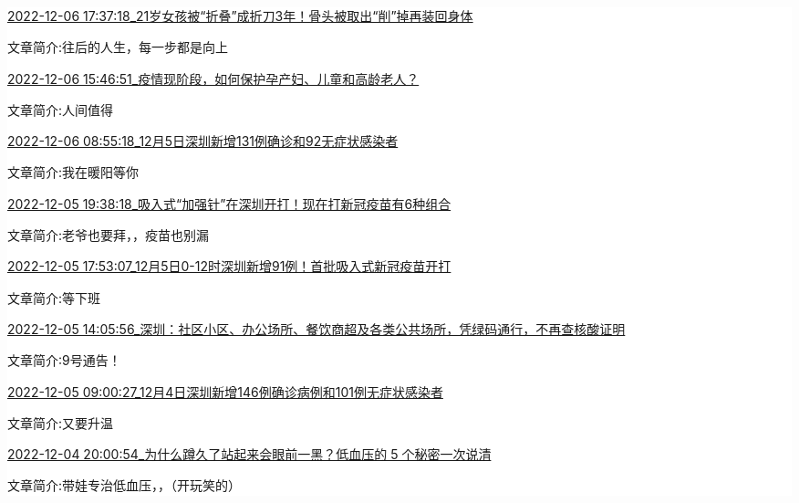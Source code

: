

[2022-12-06 17:37:18_21岁女孩被“折叠”成折刀3年！骨头被取出“削”掉再装回身体](http://mp.weixin.qq.com/s?__biz=MzIxNDA0MTExMg==&mid=2652206075&idx=1&sn=ce914123020e37557fa0e903162cd81e&chksm=8c4c448cbb3bcd9a65aaa006b784ff7a45ba4bf1269efa3ff9faed0abfa92d0c4fa3a1f10ee8&scene=27#wechat_redirect)

文章简介:往后的人生，每一步都是向上



[2022-12-06 15:46:51_疫情现阶段，如何保护孕产妇、儿童和高龄老人？](http://mp.weixin.qq.com/s?__biz=MzIxNDA0MTExMg==&mid=2652206074&idx=1&sn=7241bae925196095b88d5d4b64ccc53c&chksm=8c4c448dbb3bcd9bae4b8be64cdbcd8ade1d640813d11d759ee2fcd6a1d87ccfa02902a93951&scene=27#wechat_redirect)

文章简介:人间值得



[2022-12-06 08:55:18_12月5日深圳新增131例确诊和92无症状感染者](http://mp.weixin.qq.com/s?__biz=MzIxNDA0MTExMg==&mid=2652206038&idx=1&sn=9e23d5ab297e77ad0b650a97e4fc2272&chksm=8c4c44a1bb3bcdb77d98a3c87b0f3fb21ee2b180c38c9e4d9a60d7341d4fa2c323cdd4154f45&scene=27#wechat_redirect)

文章简介:我在暖阳等你



[2022-12-05 19:38:18_吸入式“加强针”在深圳开打！现在打新冠疫苗有6种组合](http://mp.weixin.qq.com/s?__biz=MzIxNDA0MTExMg==&mid=2652206029&idx=1&sn=79eefabb74588306b0f27b5cbc99b6f5&chksm=8c4c44babb3bcdacfaeff4d862f174b5de56ae8abd559fe34e6d4e0e367db3cfa909085dd508&scene=27#wechat_redirect)

文章简介:老爷也要拜，，疫苗也别漏



[2022-12-05 17:53:07_12月5日0-12时深圳新增91例！首批吸入式新冠疫苗开打](http://mp.weixin.qq.com/s?__biz=MzIxNDA0MTExMg==&mid=2652205969&idx=1&sn=3b186cd7425f26d4bb1512d4e9cbb0a0&chksm=8c4c44e6bb3bcdf04e0f005e8113068fdb3c6fcaf30f813fa23387edb4ca715f42cd55342a5c&scene=27#wechat_redirect)

文章简介:等下班



[2022-12-05 14:05:56_深圳：社区小区、办公场所、餐饮商超及各类公共场所，凭绿码通行，不再查核酸证明](http://mp.weixin.qq.com/s?__biz=MzIxNDA0MTExMg==&mid=2652205918&idx=1&sn=8708a758d04b494fc3a24c983b404ebd&chksm=8c4c4429bb3bcd3fca26c2c90f3499c538d63edb227f1ac3159466e18b9c0929a8d8419a15a4&scene=27#wechat_redirect)

文章简介:9号通告！



[2022-12-05 09:00:27_12月4日深圳新增146例确诊病例和101例无症状感染者](http://mp.weixin.qq.com/s?__biz=MzIxNDA0MTExMg==&mid=2652205905&idx=1&sn=3c4df2b6479f0f29776c2130aa51e436&chksm=8c4c4426bb3bcd3022a014ca3db6e1e69e05cae71472f3f5931ce18ddfd4474c5835200c1c86&scene=27#wechat_redirect)

文章简介:又要升温



[2022-12-04 20:00:54_为什么蹲久了站起来会眼前一黑？低血压的 5 个秘密一次说清](http://mp.weixin.qq.com/s?__biz=MzIxNDA0MTExMg==&mid=2652205898&idx=1&sn=e5d65ad715f4d6754f4536fb1de958eb&chksm=8c4c443dbb3bcd2b2c114fc8f914c420603991ceabb27a8280f009f877eb1a40f9b62c2fd84b&scene=27#wechat_redirect)

文章简介:带娃专治低血压，，（开玩笑的）


